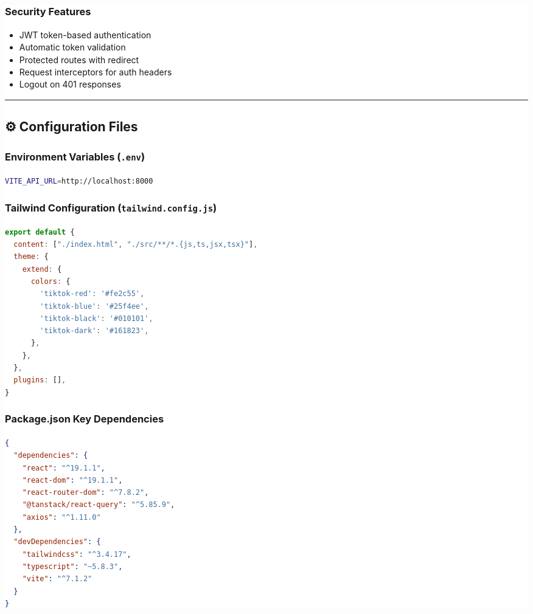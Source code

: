 ### **Security Features**
- JWT token-based authentication
- Automatic token validation
- Protected routes with redirect
- Request interceptors for auth headers
- Logout on 401 responses

---

## ⚙️ **Configuration Files**

### **Environment Variables** (`.env`)
```bash
VITE_API_URL=http://localhost:8000
```

### **Tailwind Configuration** (`tailwind.config.js`)
```javascript
export default {
  content: ["./index.html", "./src/**/*.{js,ts,jsx,tsx}"],
  theme: {
    extend: {
      colors: {
        'tiktok-red': '#fe2c55',
        'tiktok-blue': '#25f4ee',
        'tiktok-black': '#010101',
        'tiktok-dark': '#161823',
      },
    },
  },
  plugins: [],
}
```

### **Package.json Key Dependencies**
```json
{
  "dependencies": {
    "react": "^19.1.1",
    "react-dom": "^19.1.1",
    "react-router-dom": "^7.8.2",
    "@tanstack/react-query": "^5.85.9",
    "axios": "^1.11.0"
  },
  "devDependencies": {
    "tailwindcss": "^3.4.17",
    "typescript": "~5.8.3",
    "vite": "^7.1.2"
  }
}
```
